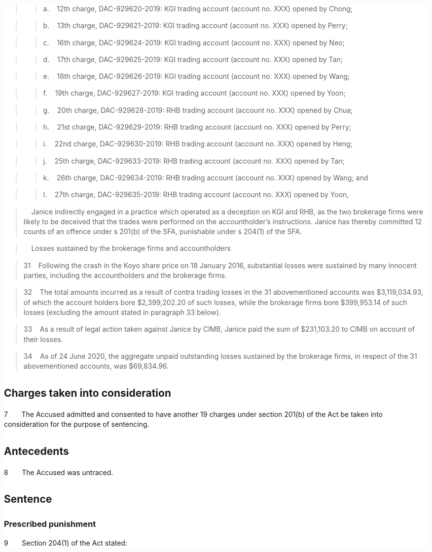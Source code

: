 >> a.    12th charge, DAC-929620-2019: KGI trading account (account no. XXX) opened by Chong;

>> b.    13th charge, DAC-929621-2019: KGI trading account (account no. XXX) opened by Perry;

>> c.    16th charge, DAC-929624-2019: KGI trading account (account no. XXX) opened by Neo;

>> d.    17th charge, DAC-929625-2019: KGI trading account (account no. XXX) opened by Tan;

>> e.    18th charge, DAC-929626-2019: KGI trading account (account no. XXX) opened by Wang;

>> f.    19th charge, DAC-929627-2019: KGI trading account (account no. XXX) opened by Yoon;

>> g.    20th charge, DAC-929628-2019: RHB trading account (account no. XXX) opened by Chua;

>> h.    21st charge, DAC-929629-2019: RHB trading account (account no. XXX) opened by Perry;

>> i.    22nd charge, DAC-929630-2019: RHB trading account (account no. XXX) opened by Heng;

>> j.    25th charge, DAC-929633-2019: RHB trading account (account no. XXX) opened by Tan;

>> k.    26th charge, DAC-929634-2019: RHB trading account (account no. XXX) opened by Wang; and

>> l.    27th charge, DAC-929635-2019: RHB trading account (account no. XXX) opened by Yoon,

>     Janice indirectly engaged in a practice which operated as a deception on KGI and RHB, as the two brokerage firms were likely to be deceived that the trades were performed on the accountholder’s instructions. Janice has thereby committed 12 counts of an offence under s 201(b) of the SFA, punishable under s 204(1) of the SFA.

>     Losses sustained by the brokerage firms and accountholders

> 31    Following the crash in the Koyo share price on 18 January 2016, substantial losses were sustained by many innocent parties, including the accountholders and the brokerage firms.

> 32    The total amounts incurred as a result of contra trading losses in the 31 abovementioned accounts was $3,119,034.93, of which the account holders bore $2,399,202.20 of such losses, while the brokerage firms bore $399,953.14 of such losses (excluding the amount stated in paragraph 33 below).

> 33    As a result of legal action taken against Janice by CIMB, Janice paid the sum of $231,103.20 to CIMB on account of their losses.

> 34    As of 24 June 2020, the aggregate unpaid outstanding losses sustained by the brokerage firms, in respect of the 31 abovementioned accounts, was $69,834.96.

## Charges taken into consideration

7       The Accused admitted and consented to have another 19 charges under section 201(b) of the Act be taken into consideration for the purpose of sentencing.

## Antecedents

8       The Accused was untraced.

## Sentence

### Prescribed punishment

9       Section 204(1) of the Act stated:
